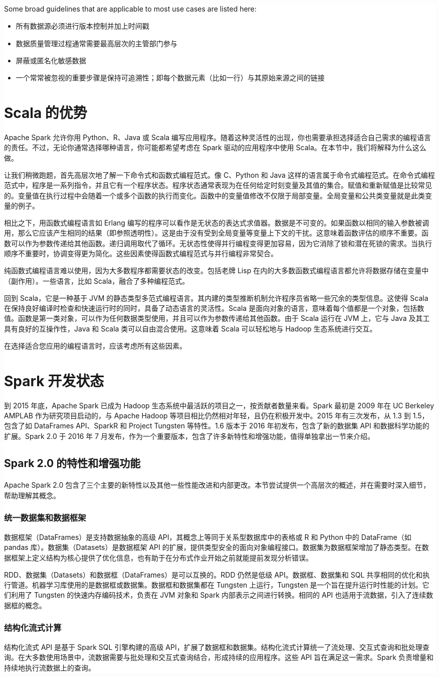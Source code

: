 Some broad guidelines that are applicable to most use cases are listed here:

+   所有数据源必须进行版本控制并加上时间戳

+   数据质量管理过程通常需要最高层次的主管部门参与

+   屏蔽或匿名化敏感数据

+   一个常常被忽视的重要步骤是保持可追溯性；即每个数据元素（比如一行）与其原始来源之间的链接

# Scala 的优势

Apache Spark 允许你用 Python、R、Java 或 Scala 编写应用程序。随着这种灵活性的出现，你也需要承担选择适合自己需求的编程语言的责任。不过，无论你通常选择哪种语言，你可能都希望考虑在 Spark 驱动的应用程序中使用 Scala。在本节中，我们将解释为什么这么做。

让我们稍微跑题，首先高层次地了解一下命令式和函数式编程范式。像 C、Python 和 Java 这样的语言属于命令式编程范式。在命令式编程范式中，程序是一系列指令，并且它有一个程序状态。程序状态通常表现为在任何给定时刻变量及其值的集合。赋值和重新赋值是比较常见的。变量值在执行过程中会随着一个或多个函数的执行而变化。函数中的变量值修改不仅限于局部变量。全局变量和公共类变量就是此类变量的例子。

相比之下，用函数式编程语言如 Erlang 编写的程序可以看作是无状态的表达式求值器。数据是不可变的。如果函数以相同的输入参数被调用，那么它应该产生相同的结果（即参照透明性）。这是由于没有受到全局变量等变量上下文的干扰。这意味着函数评估的顺序不重要。函数可以作为参数传递给其他函数。递归调用取代了循环。无状态性使得并行编程变得更加容易，因为它消除了锁和潜在死锁的需求。当执行顺序不重要时，协调变得更为简化。这些因素使得函数式编程范式与并行编程非常契合。

纯函数式编程语言难以使用，因为大多数程序都需要状态的改变。包括老牌 Lisp 在内的大多数函数式编程语言都允许将数据存储在变量中（副作用）。一些语言，比如 Scala，融合了多种编程范式。

回到 Scala，它是一种基于 JVM 的静态类型多范式编程语言。其内建的类型推断机制允许程序员省略一些冗余的类型信息。这使得 Scala 在保持良好编译时检查和快速运行时的同时，具备了动态语言的灵活性。Scala 是面向对象的语言，意味着每个值都是一个对象，包括数值。函数是第一类对象，可以作为任何数据类型使用，并且可以作为参数传递给其他函数。由于 Scala 运行在 JVM 上，它与 Java 及其工具有良好的互操作性，Java 和 Scala 类可以自由混合使用。这意味着 Scala 可以轻松地与 Hadoop 生态系统进行交互。

在选择适合您应用的编程语言时，应该考虑所有这些因素。

# Spark 开发状态

到 2015 年底，Apache Spark 已成为 Hadoop 生态系统中最活跃的项目之一，按贡献者数量来看。Spark 最初是 2009 年在 UC Berkeley AMPLAB 作为研究项目启动的，与 Apache Hadoop 等项目相比仍然相对年轻，且仍在积极开发中。2015 年有三次发布，从 1.3 到 1.5，包含了如 DataFrames API、SparkR 和 Project Tungsten 等特性。1.6 版本于 2016 年初发布，包含了新的数据集 API 和数据科学功能的扩展。Spark 2.0 于 2016 年 7 月发布，作为一个重要版本，包含了许多新特性和增强功能，值得单独拿出一节来介绍。

## Spark 2.0 的特性和增强功能

Apache Spark 2.0 包含了三个主要的新特性以及其他一些性能改进和内部更改。本节尝试提供一个高层次的概述，并在需要时深入细节，帮助理解其概念。

### 统一数据集和数据框架

数据框架（DataFrames）是支持数据抽象的高级 API，其概念上等同于关系型数据库中的表格或 R 和 Python 中的 DataFrame（如 pandas 库）。数据集（Datasets）是数据框架 API 的扩展，提供类型安全的面向对象编程接口。数据集为数据框架增加了静态类型。在数据框架上定义结构为核心提供了优化信息，也有助于在分布式作业开始之前就能提前发现分析错误。

RDD、数据集（Datasets）和数据框（DataFrames）是可以互换的。RDD 仍然是低级 API。数据框、数据集和 SQL 共享相同的优化和执行管道。机器学习库使用的是数据框或数据集。数据框和数据集都在 Tungsten 上运行，Tungsten 是一个旨在提升运行时性能的计划。它们利用了 Tungsten 的快速内存编码技术，负责在 JVM 对象和 Spark 内部表示之间进行转换。相同的 API 也适用于流数据，引入了连续数据框的概念。

### 结构化流式计算

结构化流式 API 是基于 Spark SQL 引擎构建的高级 API，扩展了数据框和数据集。结构化流式计算统一了流处理、交互式查询和批处理查询。在大多数使用场景中，流数据需要与批处理和交互式查询结合，形成持续的应用程序。这些 API 旨在满足这一需求。Spark 负责增量和持续地执行流数据上的查询。
